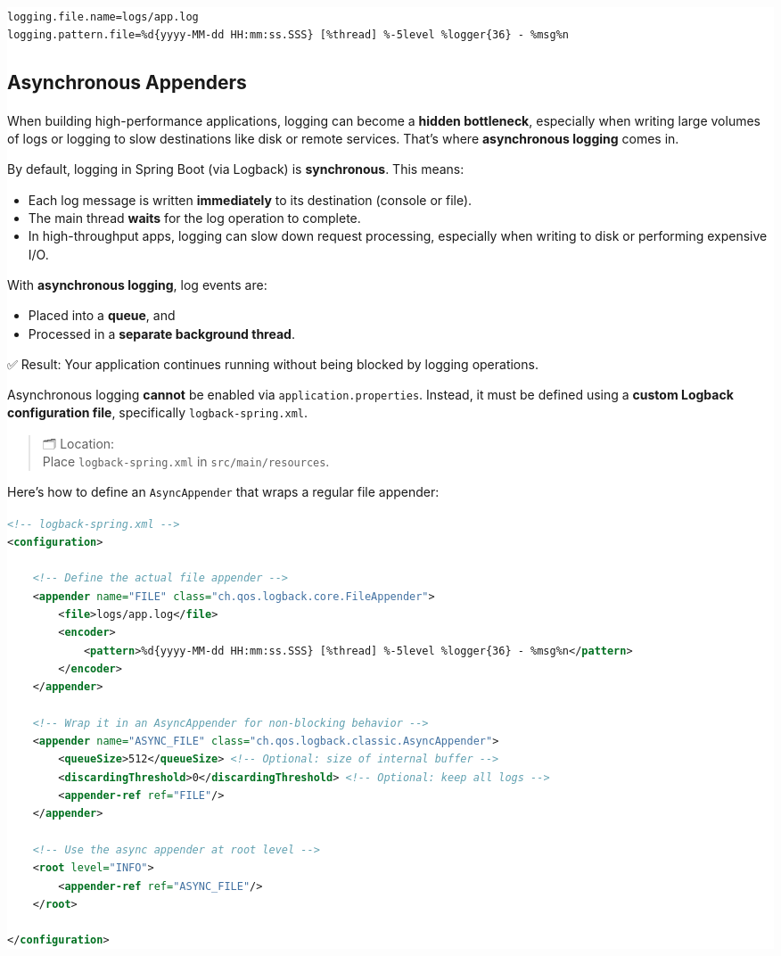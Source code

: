 ```properties
logging.file.name=logs/app.log
logging.pattern.file=%d{yyyy-MM-dd HH:mm:ss.SSS} [%thread] %-5level %logger{36} - %msg%n
```

## Asynchronous Appenders
When building high-performance applications, logging can become a **hidden bottleneck**, especially when writing large volumes of logs or logging to slow destinations like disk or remote services. That’s where **asynchronous logging** comes in.

By default, logging in Spring Boot (via Logback) is **synchronous**. This means:
- Each log message is written **immediately** to its destination (console or file).
- The main thread **waits** for the log operation to complete.
- In high-throughput apps, logging can slow down request processing, especially when writing to disk or performing expensive I/O.

With **asynchronous logging**, log events are:
- Placed into a **queue**, and
- Processed in a **separate background thread**.

✅ Result: Your application continues running without being blocked by logging operations.

Asynchronous logging **cannot** be enabled via `application.properties`. Instead, it must be defined using a **custom Logback configuration file**, specifically `logback-spring.xml`.

> 🗂️ Location:  
> Place `logback-spring.xml` in `src/main/resources`.

Here’s how to define an `AsyncAppender` that wraps a regular file appender:

```xml
<!-- logback-spring.xml -->
<configuration>

    <!-- Define the actual file appender -->
    <appender name="FILE" class="ch.qos.logback.core.FileAppender">
        <file>logs/app.log</file>
        <encoder>
            <pattern>%d{yyyy-MM-dd HH:mm:ss.SSS} [%thread] %-5level %logger{36} - %msg%n</pattern>
        </encoder>
    </appender>

    <!-- Wrap it in an AsyncAppender for non-blocking behavior -->
    <appender name="ASYNC_FILE" class="ch.qos.logback.classic.AsyncAppender">
        <queueSize>512</queueSize> <!-- Optional: size of internal buffer -->
        <discardingThreshold>0</discardingThreshold> <!-- Optional: keep all logs -->
        <appender-ref ref="FILE"/>
    </appender>

    <!-- Use the async appender at root level -->
    <root level="INFO">
        <appender-ref ref="ASYNC_FILE"/>
    </root>

</configuration>
```
